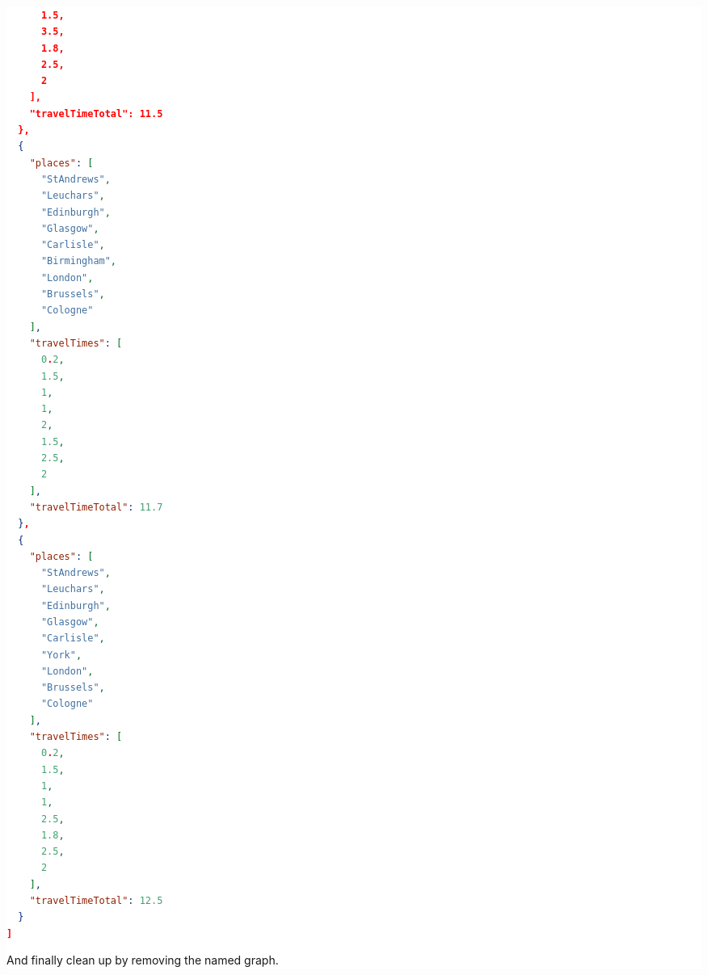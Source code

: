 ```json
      1.5,
      3.5,
      1.8,
      2.5,
      2
    ],
    "travelTimeTotal": 11.5
  },
  {
    "places": [
      "StAndrews",
      "Leuchars",
      "Edinburgh",
      "Glasgow",
      "Carlisle",
      "Birmingham",
      "London",
      "Brussels",
      "Cologne"
    ],
    "travelTimes": [
      0.2,
      1.5,
      1,
      1,
      2,
      1.5,
      2.5,
      2
    ],
    "travelTimeTotal": 11.7
  },
  {
    "places": [
      "StAndrews",
      "Leuchars",
      "Edinburgh",
      "Glasgow",
      "Carlisle",
      "York",
      "London",
      "Brussels",
      "Cologne"
    ],
    "travelTimes": [
      0.2,
      1.5,
      1,
      1,
      2.5,
      1.8,
      2.5,
      2
    ],
    "travelTimeTotal": 12.5
  }
]
```

And finally clean up by removing the named graph.